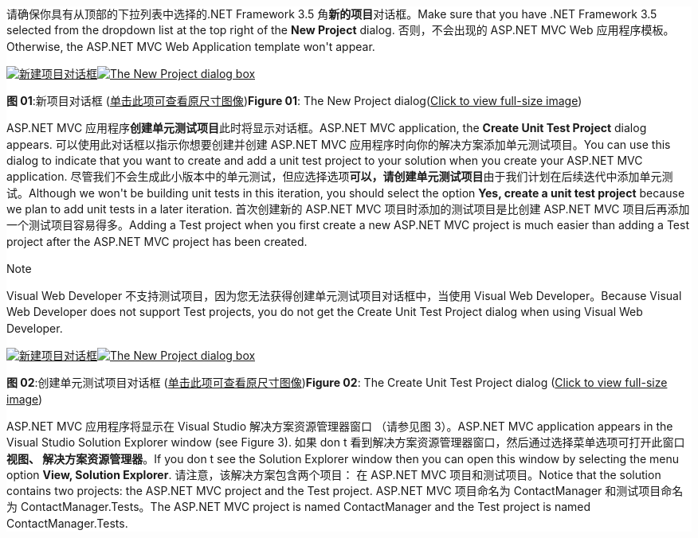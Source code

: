 
<span data-ttu-id="d81d3-168">请确保你具有从顶部的下拉列表中选择的.NET Framework 3.5 角**新的项目**对话框。</span><span class="sxs-lookup"><span data-stu-id="d81d3-168">Make sure that you have .NET Framework 3.5 selected from the dropdown list at the top right of the **New Project** dialog.</span></span> <span data-ttu-id="d81d3-169">否则，不会出现的 ASP.NET MVC Web 应用程序模板。</span><span class="sxs-lookup"><span data-stu-id="d81d3-169">Otherwise, the ASP.NET MVC Web Application template won't appear.</span></span>


<span data-ttu-id="d81d3-170">[![新建项目对话框](iteration-1-create-the-application-vb/_static/image1.jpg)](iteration-1-create-the-application-vb/_static/image1.png)</span><span class="sxs-lookup"><span data-stu-id="d81d3-170">[![The New Project dialog box](iteration-1-create-the-application-vb/_static/image1.jpg)](iteration-1-create-the-application-vb/_static/image1.png)</span></span>

<span data-ttu-id="d81d3-171">**图 01**:新项目对话框 ([单击此项可查看原尺寸图像](iteration-1-create-the-application-vb/_static/image2.png))</span><span class="sxs-lookup"><span data-stu-id="d81d3-171">**Figure 01**: The New Project dialog([Click to view full-size image](iteration-1-create-the-application-vb/_static/image2.png))</span></span>


<span data-ttu-id="d81d3-172">ASP.NET MVC 应用程序**创建单元测试项目**此时将显示对话框。</span><span class="sxs-lookup"><span data-stu-id="d81d3-172">ASP.NET MVC application, the **Create Unit Test Project** dialog appears.</span></span> <span data-ttu-id="d81d3-173">可以使用此对话框以指示你想要创建并创建 ASP.NET MVC 应用程序时向你的解决方案添加单元测试项目。</span><span class="sxs-lookup"><span data-stu-id="d81d3-173">You can use this dialog to indicate that you want to create and add a unit test project to your solution when you create your ASP.NET MVC application.</span></span> <span data-ttu-id="d81d3-174">尽管我们不会生成此小版本中的单元测试，但应选择选项**可以，请创建单元测试项目**由于我们计划在后续迭代中添加单元测试。</span><span class="sxs-lookup"><span data-stu-id="d81d3-174">Although we won't be building unit tests in this iteration, you should select the option **Yes, create a unit test project** because we plan to add unit tests in a later iteration.</span></span> <span data-ttu-id="d81d3-175">首次创建新的 ASP.NET MVC 项目时添加的测试项目是比创建 ASP.NET MVC 项目后再添加一个测试项目容易得多。</span><span class="sxs-lookup"><span data-stu-id="d81d3-175">Adding a Test project when you first create a new ASP.NET MVC project is much easier than adding a Test project after the ASP.NET MVC project has been created.</span></span>

> [!NOTE] 
> 
> <span data-ttu-id="d81d3-176">Visual Web Developer 不支持测试项目，因为您无法获得创建单元测试项目对话框中，当使用 Visual Web Developer。</span><span class="sxs-lookup"><span data-stu-id="d81d3-176">Because Visual Web Developer does not support Test projects, you do not get the Create Unit Test Project dialog when using Visual Web Developer.</span></span>


<span data-ttu-id="d81d3-177">[![新建项目对话框](iteration-1-create-the-application-vb/_static/image2.jpg)](iteration-1-create-the-application-vb/_static/image3.png)</span><span class="sxs-lookup"><span data-stu-id="d81d3-177">[![The New Project dialog box](iteration-1-create-the-application-vb/_static/image2.jpg)](iteration-1-create-the-application-vb/_static/image3.png)</span></span>

<span data-ttu-id="d81d3-178">**图 02**:创建单元测试项目对话框 ([单击此项可查看原尺寸图像](iteration-1-create-the-application-vb/_static/image4.png))</span><span class="sxs-lookup"><span data-stu-id="d81d3-178">**Figure 02**: The Create Unit Test Project dialog ([Click to view full-size image](iteration-1-create-the-application-vb/_static/image4.png))</span></span>


<span data-ttu-id="d81d3-179">ASP.NET MVC 应用程序将显示在 Visual Studio 解决方案资源管理器窗口 （请参见图 3）。</span><span class="sxs-lookup"><span data-stu-id="d81d3-179">ASP.NET MVC application appears in the Visual Studio Solution Explorer window (see Figure 3).</span></span> <span data-ttu-id="d81d3-180">如果 don t 看到解决方案资源管理器窗口，然后通过选择菜单选项可打开此窗口**视图、 解决方案资源管理器**。</span><span class="sxs-lookup"><span data-stu-id="d81d3-180">If you don t see the Solution Explorer window then you can open this window by selecting the menu option **View, Solution Explorer**.</span></span> <span data-ttu-id="d81d3-181">请注意，该解决方案包含两个项目： 在 ASP.NET MVC 项目和测试项目。</span><span class="sxs-lookup"><span data-stu-id="d81d3-181">Notice that the solution contains two projects: the ASP.NET MVC project and the Test project.</span></span> <span data-ttu-id="d81d3-182">ASP.NET MVC 项目命名为 ContactManager 和测试项目命名为 ContactManager.Tests。</span><span class="sxs-lookup"><span data-stu-id="d81d3-182">The ASP.NET MVC project is named ContactManager and the Test project is named ContactManager.Tests.</span></span>
